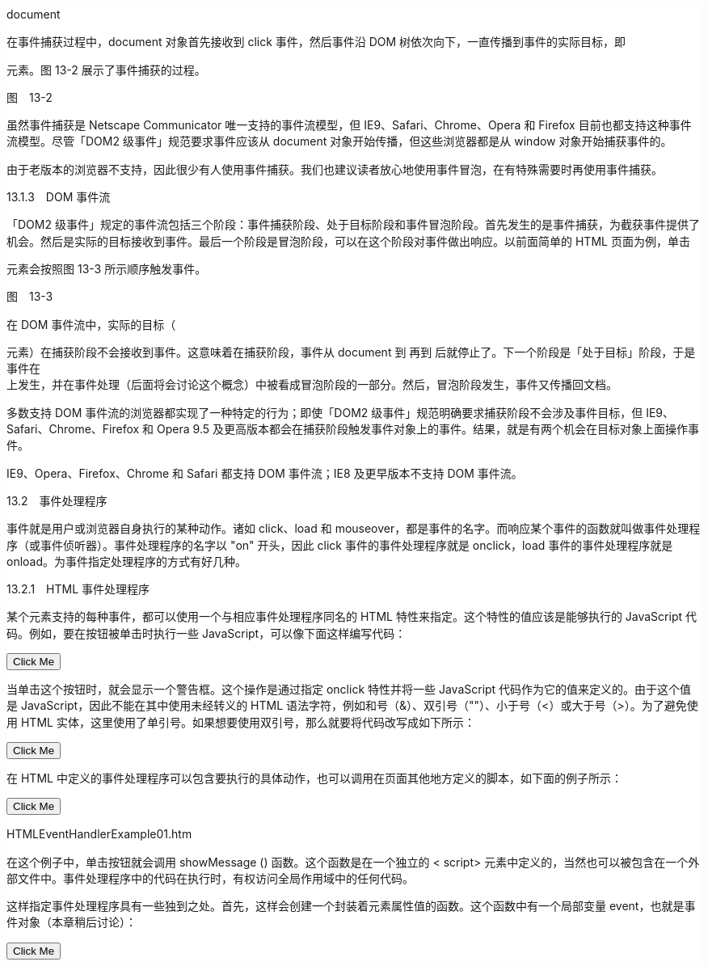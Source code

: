 document

<html>

<body>

<div>

在事件捕获过程中，document 对象首先接收到 click 事件，然后事件沿 DOM 树依次向下，一直传播到事件的实际目标，即 <div> 元素。图 13-2 展示了事件捕获的过程。

图　13-2

虽然事件捕获是 Netscape Communicator 唯一支持的事件流模型，但 IE9、Safari、Chrome、Opera 和 Firefox 目前也都支持这种事件流模型。尽管「DOM2 级事件」规范要求事件应该从 document 对象开始传播，但这些浏览器都是从 window 对象开始捕获事件的。

由于老版本的浏览器不支持，因此很少有人使用事件捕获。我们也建议读者放心地使用事件冒泡，在有特殊需要时再使用事件捕获。

13.1.3　DOM 事件流

「DOM2 级事件」规定的事件流包括三个阶段：事件捕获阶段、处于目标阶段和事件冒泡阶段。首先发生的是事件捕获，为截获事件提供了机会。然后是实际的目标接收到事件。最后一个阶段是冒泡阶段，可以在这个阶段对事件做出响应。以前面简单的 HTML 页面为例，单击 <div> 元素会按照图 13-3 所示顺序触发事件。

图　13-3

在 DOM 事件流中，实际的目标（<div> 元素）在捕获阶段不会接收到事件。这意味着在捕获阶段，事件从 document 到 <html> 再到 <body> 后就停止了。下一个阶段是「处于目标」阶段，于是事件在 <div> 上发生，并在事件处理（后面将会讨论这个概念）中被看成冒泡阶段的一部分。然后，冒泡阶段发生，事件又传播回文档。

多数支持 DOM 事件流的浏览器都实现了一种特定的行为；即使「DOM2 级事件」规范明确要求捕获阶段不会涉及事件目标，但 IE9、Safari、Chrome、Firefox 和 Opera 9.5 及更高版本都会在捕获阶段触发事件对象上的事件。结果，就是有两个机会在目标对象上面操作事件。

IE9、Opera、Firefox、Chrome 和 Safari 都支持 DOM 事件流；IE8 及更早版本不支持 DOM 事件流。

13.2　事件处理程序

事件就是用户或浏览器自身执行的某种动作。诸如 click、load 和 mouseover，都是事件的名字。而响应某个事件的函数就叫做事件处理程序（或事件侦听器）。事件处理程序的名字以 "on" 开头，因此 click 事件的事件处理程序就是 onclick，load 事件的事件处理程序就是 onload。为事件指定处理程序的方式有好几种。

13.2.1　HTML 事件处理程序

某个元素支持的每种事件，都可以使用一个与相应事件处理程序同名的 HTML 特性来指定。这个特性的值应该是能够执行的 JavaScript 代码。例如，要在按钮被单击时执行一些 JavaScript，可以像下面这样编写代码：

<input type="button" value="Click Me" onclick="alert('Clicked')" />

当单击这个按钮时，就会显示一个警告框。这个操作是通过指定 onclick 特性并将一些 JavaScript 代码作为它的值来定义的。由于这个值是 JavaScript，因此不能在其中使用未经转义的 HTML 语法字符，例如和号（&）、双引号（""）、小于号（<）或大于号（>）。为了避免使用 HTML 实体，这里使用了单引号。如果想要使用双引号，那么就要将代码改写成如下所示：

<input type="button" value="Click Me" onclick="alert(&quot;Clicked&quot;)" />

在 HTML 中定义的事件处理程序可以包含要执行的具体动作，也可以调用在页面其他地方定义的脚本，如下面的例子所示：

<script type="text/javascript"> function showMessage(){ alert("Hello world!"); } </script> <input type="button" value="Click Me" onclick="showMessage()" />

HTMLEventHandlerExample01.htm

在这个例子中，单击按钮就会调用 showMessage () 函数。这个函数是在一个独立的 < script> 元素中定义的，当然也可以被包含在一个外部文件中。事件处理程序中的代码在执行时，有权访问全局作用域中的任何代码。

这样指定事件处理程序具有一些独到之处。首先，这样会创建一个封装着元素属性值的函数。这个函数中有一个局部变量 event，也就是事件对象（本章稍后讨论）：

 <input type="button" value="Click Me" onclick="alert (event.type)">
